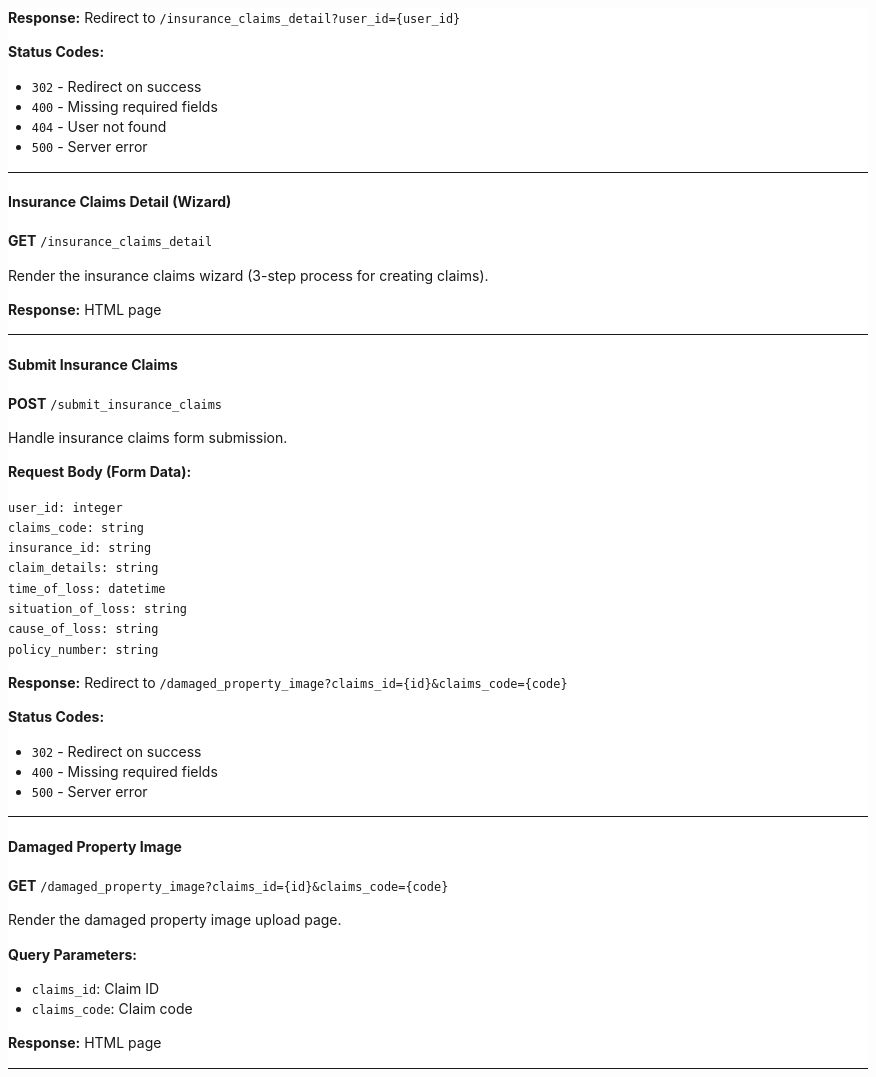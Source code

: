 **Response:** Redirect to `/insurance_claims_detail?user_id={user_id}`

**Status Codes:**
- `302` - Redirect on success
- `400` - Missing required fields
- `404` - User not found
- `500` - Server error

---

#### Insurance Claims Detail (Wizard)
**GET** `/insurance_claims_detail`

Render the insurance claims wizard (3-step process for creating claims).

**Response:** HTML page

---

#### Submit Insurance Claims
**POST** `/submit_insurance_claims`

Handle insurance claims form submission.

**Request Body (Form Data):**
```
user_id: integer
claims_code: string
insurance_id: string
claim_details: string
time_of_loss: datetime
situation_of_loss: string
cause_of_loss: string
policy_number: string
```

**Response:** Redirect to `/damaged_property_image?claims_id={id}&claims_code={code}`

**Status Codes:**
- `302` - Redirect on success
- `400` - Missing required fields
- `500` - Server error

---

#### Damaged Property Image
**GET** `/damaged_property_image?claims_id={id}&claims_code={code}`

Render the damaged property image upload page.

**Query Parameters:**
- `claims_id`: Claim ID
- `claims_code`: Claim code

**Response:** HTML page

---
